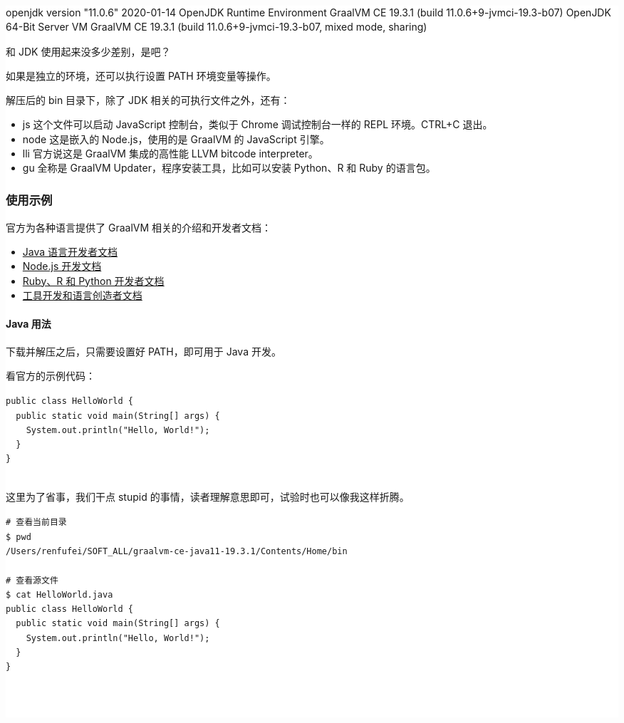 openjdk version &quot;11.0.6&quot; 2020-01-14
OpenJDK Runtime Environment GraalVM CE 19.3.1 (build 11.0.6+9-jvmci-19.3-b07)
OpenJDK 64-Bit Server VM GraalVM CE 19.3.1 (build 11.0.6+9-jvmci-19.3-b07, mixed mode, sharing)

</code></pre>

<p>和 JDK 使用起来没多少差别，是吧？</p>

<p>如果是独立的环境，还可以执行设置 PATH 环境变量等操作。</p>

<p>解压后的 bin 目录下，除了 JDK 相关的可执行文件之外，还有：</p>

<ul>
<li>js 这个文件可以启动 JavaScript 控制台，类似于 Chrome 调试控制台一样的 REPL 环境。CTRL+C 退出。</li>
<li>node 这是嵌入的 Node.js，使用的是 GraalVM 的 JavaScript 引擎。</li>
<li>lli 官方说这是 GraalVM 集成的高性能 LLVM bitcode interpreter。</li>
<li>gu 全称是 GraalVM Updater，程序安装工具，比如可以安装 Python、R 和 Ruby 的语言包。</li>
</ul>

<h3 id="使用示例">使用示例</h3>

<p>官方为各种语言提供了 GraalVM 相关的介绍和开发者文档：</p>

<ul>
<li><a href="https://www.graalvm.org/docs/reference-manual/languages/jvm/" target="_blank">Java 语言开发者文档</a></li>
<li><a href="https://www.graalvm.org/docs/reference-manual/languages/js/" target="_blank">Node.js 开发文档</a></li>
<li><a href="https://www.graalvm.org/docs/reference-manual/" target="_blank">Ruby、R 和 Python 开发者文档</a></li>
<li><a href="https://www.graalvm.org/docs/graalvm-as-a-platform/" target="_blank">工具开发和语言创造者文档</a></li>
</ul>

<h4 id="java-用法"><strong>Java 用法</strong></h4>

<p>下载并解压之后，只需要设置好 PATH，即可用于 Java 开发。</p>

<p>看官方的示例代码：</p>

<pre><code class="language-java">public class HelloWorld {
  public static void main(String[] args) {
    System.out.println(&quot;Hello, World!&quot;);
  }
}

</code></pre>

<p>这里为了省事，我们干点 stupid 的事情，读者理解意思即可，试验时也可以像我这样折腾。</p>

<pre><code class="language-shell"># 查看当前目录
$ pwd
/Users/renfufei/SOFT_ALL/graalvm-ce-java11-19.3.1/Contents/Home/bin

# 查看源文件
$ cat HelloWorld.java
public class HelloWorld {
  public static void main(String[] args) {
    System.out.println(&quot;Hello, World!&quot;);
  }
}
